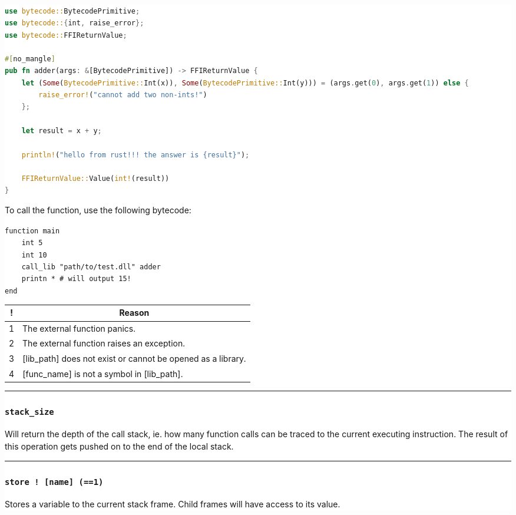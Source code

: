 ```rs
use bytecode::BytecodePrimitive;
use bytecode::{int, raise_error};
use bytecode::FFIReturnValue;

#[no_mangle]
pub fn adder(args: &[BytecodePrimitive]) -> FFIReturnValue {
    let (Some(BytecodePrimitive::Int(x)), Some(BytecodePrimitive::Int(y))) = (args.get(0), args.get(1)) else {
        raise_error!("cannot add two non-ints!")
    };

    let result = x + y;

    println!("hello from rust!!! the answer is {result}");

    FFIReturnValue::Value(int!(result))
}
```

To call the function, use the following bytecode:
```
function main
	int 5
	int 10
	call_lib "path/to/test.dll" adder
	printn * # will output 15!
end
```


| ! | Reason |
| - | - |
| 1 | The external function panics. |
| 2 | The external function raises an exception. |
| 3 | [lib_path] does not exist or cannot be opened as a library. | 
| 4 | [func_name] is not a symbol in [lib_path]. |

---

### `stack_size`
Will return the depth of the call stack, ie. how many function calls can be traced to the current executing instruction. The result of this operation gets pushed on to the end of the local stack.

---

### `store ! [name] (==1)`
Stores a variable to the current stack frame. Child frames will have access to its value.
